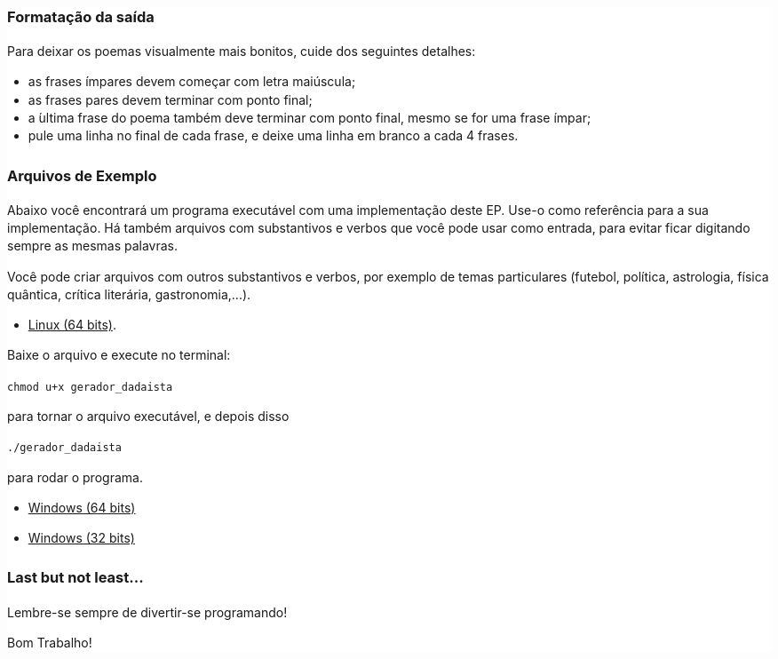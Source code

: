 ### Formatação da saída

Para deixar os poemas visualmente mais bonitos, cuide dos seguintes detalhes:

* as frases ímpares devem começar com letra maiúscula;
* as frases pares devem terminar com ponto final;
* a ́ultima frase do poema também deve terminar com ponto final, mesmo se for uma frase ímpar;
* pule uma linha no final de cada frase, e deixe uma linha em branco a cada 4 frases.

### Arquivos de Exemplo

Abaixo você encontrará um programa executável com uma implementação deste EP. Use-o como
referência para a sua implementação. Há também arquivos com substantivos e verbos que você
pode usar como entrada, para evitar ficar digitando sempre as mesmas palavras.

Você pode criar arquivos com outros substantivos e verbos, por exemplo de
temas particulares (futebol, política, astrologia, física quântica, crítica literária, gastronomia,...).

* [Linux (64 bits)](gerador_dadaista).

Baixe o arquivo e execute no terminal:

`chmod u+x gerador_dadaista`

para tornar o arquivo executável, e depois disso

`./gerador_dadaista`

para rodar o programa.

* [Windows (64 bits)](gerador_dadaista64.exe)

* [Windows (32 bits)](gerador_dadaista32.exe)

### Last but not least...

Lembre-se sempre de divertir-se programando!

Bom Trabalho!

